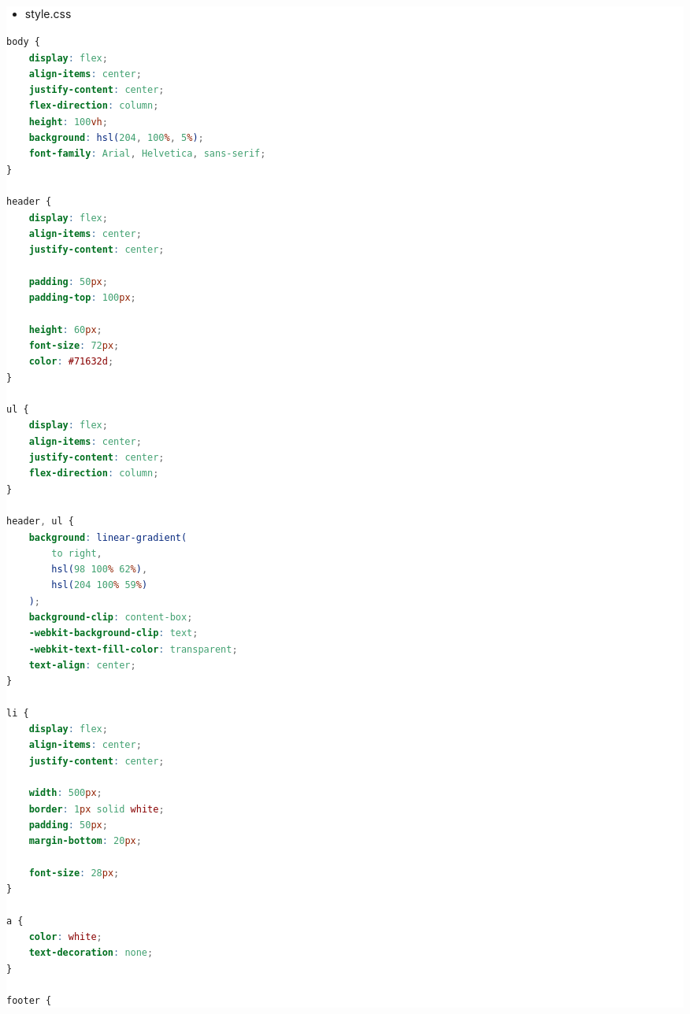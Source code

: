 - style.css

```css
body {
    display: flex;
    align-items: center;
    justify-content: center;
    flex-direction: column;
    height: 100vh;
    background: hsl(204, 100%, 5%);
    font-family: Arial, Helvetica, sans-serif;
}

header {
    display: flex;
    align-items: center;
    justify-content: center;

    padding: 50px;
    padding-top: 100px;
    
    height: 60px;
    font-size: 72px;
    color: #71632d;
}

ul {
    display: flex;
    align-items: center;
    justify-content: center;
    flex-direction: column;
}

header, ul {
    background: linear-gradient(
        to right,
        hsl(98 100% 62%),
        hsl(204 100% 59%)
    );
    background-clip: content-box;
    -webkit-background-clip: text;
    -webkit-text-fill-color: transparent;
    text-align: center;
}

li {
    display: flex;
    align-items: center;
    justify-content: center;

    width: 500px;
    border: 1px solid white;
    padding: 50px;
    margin-bottom: 20px;

    font-size: 28px;
}

a {
    color: white;
    text-decoration: none;
}

footer {
```